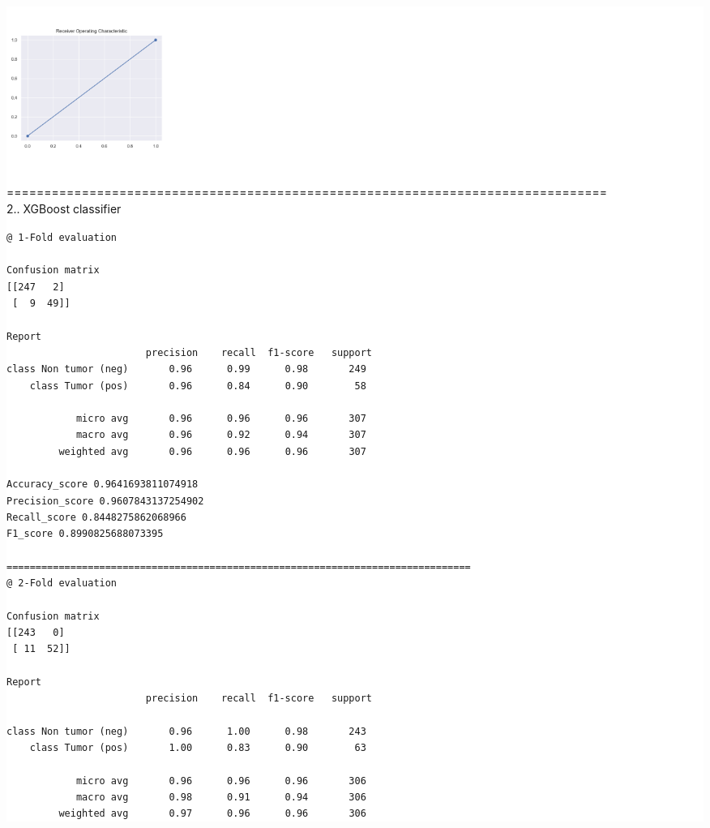 <img src="https://raw.githubusercontent.com/youngminpark2559/kaggle/master/hivprogression/My_code/V1/prj_root/img_out/Analyze_result/2019_05_04_07%3A19%3A56.png" alt="drawing" width="200" height="200"/><br/>

================================================================================<br/>
2.. XGBoost classifier<br/>

```
@ 1-Fold evaluation

Confusion matrix  
[[247   2]
 [  9  49]]

Report
                        precision    recall  f1-score   support
class Non tumor (neg)       0.96      0.99      0.98       249
    class Tumor (pos)       0.96      0.84      0.90        58

            micro avg       0.96      0.96      0.96       307
            macro avg       0.96      0.92      0.94       307
         weighted avg       0.96      0.96      0.96       307

Accuracy_score 0.9641693811074918
Precision_score 0.9607843137254902
Recall_score 0.8448275862068966
F1_score 0.8990825688073395

================================================================================
@ 2-Fold evaluation

Confusion matrix 
[[243   0]
 [ 11  52]]

Report
                        precision    recall  f1-score   support

class Non tumor (neg)       0.96      1.00      0.98       243
    class Tumor (pos)       1.00      0.83      0.90        63

            micro avg       0.96      0.96      0.96       306
            macro avg       0.98      0.91      0.94       306
         weighted avg       0.97      0.96      0.96       306
```